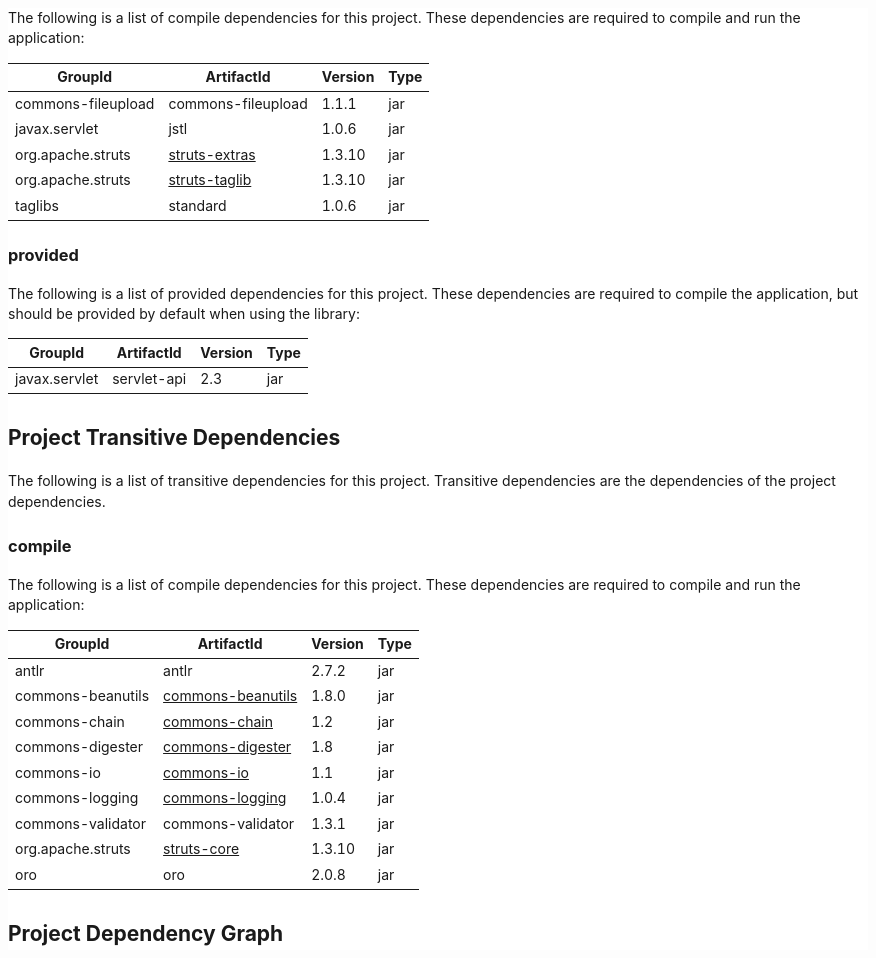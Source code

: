 The following is a list of compile dependencies for this project. These dependencies are required to compile and run the application:

| GroupId            | ArtifactId                                | Version | Type |
|--------------------|-------------------------------------------|---------|------|
| commons-fileupload | commons-fileupload                        | 1.1.1   | jar  |
| javax.servlet      | jstl                                      | 1.0.6   | jar  |
| org.apache.struts  | [struts-extras](http://struts.apache.org) | 1.3.10  | jar  |
| org.apache.struts  | [struts-taglib](http://struts.apache.org) | 1.3.10  | jar  |
| taglibs            | standard                                  | 1.0.6   | jar  |

### provided

The following is a list of provided dependencies for this project. These dependencies are required to compile the application, but should be provided by default when using the library:

| GroupId       | ArtifactId  | Version | Type |
|---------------|-------------|---------|------|
| javax.servlet | servlet-api | 2.3     | jar  |

Project Transitive Dependencies
-------------------------------

The following is a list of transitive dependencies for this project. Transitive dependencies are the dependencies of the project dependencies.

### compile

The following is a list of compile dependencies for this project. These dependencies are required to compile and run the application:

| GroupId           | ArtifactId                                                      | Version | Type |
|-------------------|-----------------------------------------------------------------|---------|------|
| antlr             | antlr                                                           | 2.7.2   | jar  |
| commons-beanutils | [commons-beanutils](http://commons.apache.org/beanutils/)       | 1.8.0   | jar  |
| commons-chain     | [commons-chain](http://commons.apache.org/chain/)               | 1.2     | jar  |
| commons-digester  | [commons-digester](http://jakarta.apache.org/commons/digester/) | 1.8     | jar  |
| commons-io        | [commons-io](http://jakarta.apache.org/commons/io/)             | 1.1     | jar  |
| commons-logging   | [commons-logging](http://jakarta.apache.org/commons/logging/)   | 1.0.4   | jar  |
| commons-validator | commons-validator                                               | 1.3.1   | jar  |
| org.apache.struts | [struts-core](http://struts.apache.org)                         | 1.3.10  | jar  |
| oro               | oro                                                             | 2.0.8   | jar  |

Project Dependency Graph
------------------------
